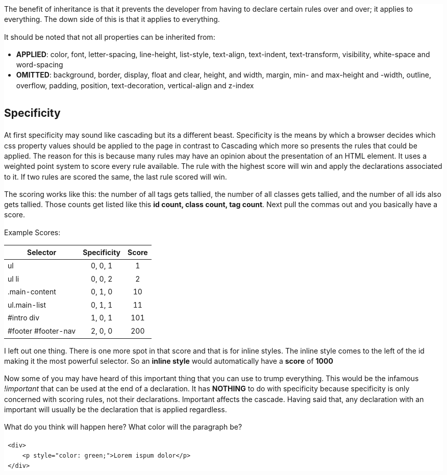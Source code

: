 The benefit of inheritance is that it prevents the developer from having to declare certain rules over and over; it applies to everything.  The down side of this is that it applies to everything.

It should be noted that not all properties can be inherited from:

- **APPLIED**: color, font, letter-spacing, line-height, list-style, text-align, text-indent, text-transform, visibility, white-space and word-spacing
- **OMITTED**: background, border, display, float and clear, height, and width, margin, min- and max-height and -width, outline, overflow, padding, position, text-decoration, vertical-align and z-index

## Specificity
At first specificity may sound like cascading but its a different beast.  Specificity is the means by which a browser decides which css property values should be applied to the page in contrast to Cascading which more so presents the rules that could be applied.  The reason for this is because many rules may have an opinion about the presentation of an HTML element. It uses a weighted point system to score every rule available.  The rule with the highest score will win and apply the declarations associated to it.  If two rules are scored the same, the last rule scored will win.

The scoring works like this: the number of all tags gets tallied, the number of all classes gets tallied, and the number of all ids also gets tallied.  Those counts get listed like this **id count, class count, tag count**.  Next pull the commas out and you basically have a score.

Example Scores:

| Selector            | Specificity | Score |
|---------------------|:-----------:|:-----:|
| ul                  |   0, 0, 1   |   1   |
| ul li               |   0, 0, 2   |   2   |
| .main-content       |   0, 1, 0   |   10  |
| ul.main-list        |   0, 1, 1   |   11  |
| #intro div          |   1, 0, 1   |  101  |
| #footer #footer-nav |   2, 0, 0   |  200  |

I left out one thing.  There is one more spot in that score and that is for inline styles.  The inline style comes to the left of the id making it the most powerful selector.  So an **inline style** would automatically have a **score** of **1000**

Now some of you may have heard of this important thing that you can use to trump everything.  This would be the infamous *!important* that can be used at the end of a declaration.  It has **NOTHING** to do with specificity because specificity is only concerned with scoring rules, not their declarations.  Important affects the cascade.  Having said that, any declaration with an important will usually be the declaration that is applied regardless.

What do you think will happen here?  What color will the paragraph be?

```
 <div>
     <p style="color: green;">Lorem ispum dolor</p>
 </div>
```

